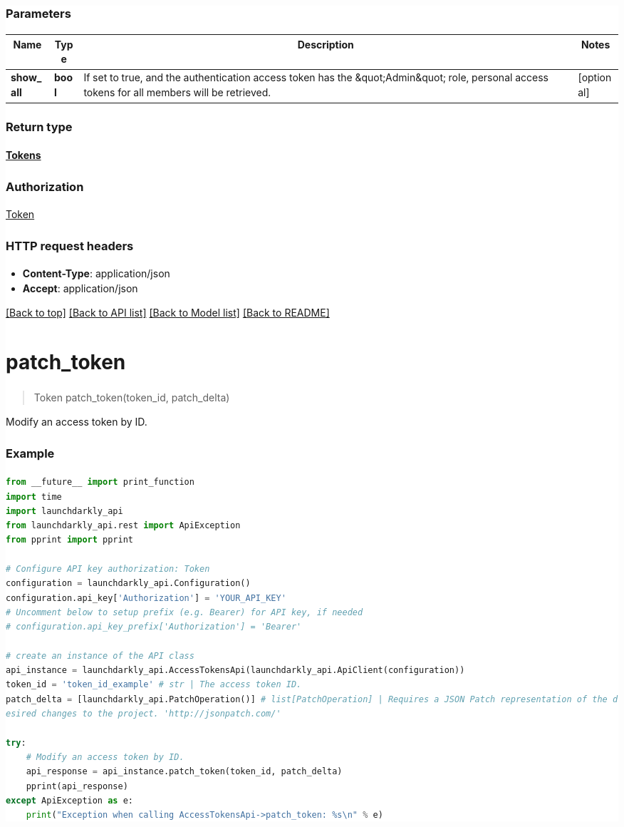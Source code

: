 ### Parameters

Name | Type | Description  | Notes
------------- | ------------- | ------------- | -------------
 **show_all** | **bool**| If set to true, and the authentication access token has the \&quot;Admin\&quot; role, personal access tokens for all members will be retrieved. | [optional] 

### Return type

[**Tokens**](Tokens.md)

### Authorization

[Token](../README.md#Token)

### HTTP request headers

 - **Content-Type**: application/json
 - **Accept**: application/json

[[Back to top]](#) [[Back to API list]](../README.md#documentation-for-api-endpoints) [[Back to Model list]](../README.md#documentation-for-models) [[Back to README]](../README.md)

# **patch_token**
> Token patch_token(token_id, patch_delta)

Modify an access token by ID.

### Example
```python
from __future__ import print_function
import time
import launchdarkly_api
from launchdarkly_api.rest import ApiException
from pprint import pprint

# Configure API key authorization: Token
configuration = launchdarkly_api.Configuration()
configuration.api_key['Authorization'] = 'YOUR_API_KEY'
# Uncomment below to setup prefix (e.g. Bearer) for API key, if needed
# configuration.api_key_prefix['Authorization'] = 'Bearer'

# create an instance of the API class
api_instance = launchdarkly_api.AccessTokensApi(launchdarkly_api.ApiClient(configuration))
token_id = 'token_id_example' # str | The access token ID.
patch_delta = [launchdarkly_api.PatchOperation()] # list[PatchOperation] | Requires a JSON Patch representation of the desired changes to the project. 'http://jsonpatch.com/'

try:
    # Modify an access token by ID.
    api_response = api_instance.patch_token(token_id, patch_delta)
    pprint(api_response)
except ApiException as e:
    print("Exception when calling AccessTokensApi->patch_token: %s\n" % e)
```
